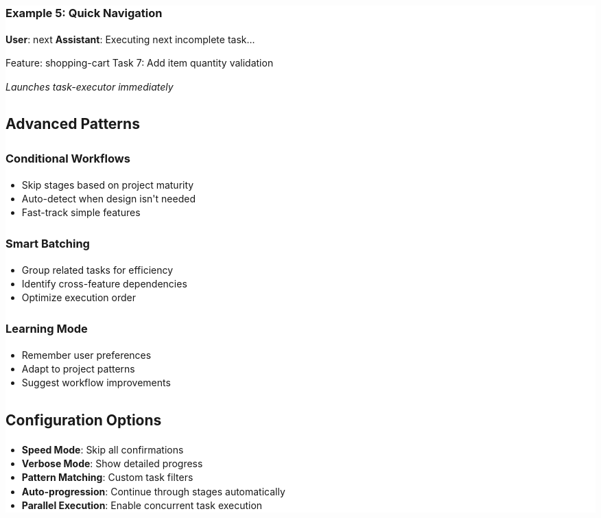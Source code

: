 ### Example 5: Quick Navigation
**User**: next
**Assistant**: Executing next incomplete task...

Feature: shopping-cart
Task 7: Add item quantity validation

*Launches task-executor immediately*

## Advanced Patterns

### Conditional Workflows
- Skip stages based on project maturity
- Auto-detect when design isn't needed
- Fast-track simple features

### Smart Batching
- Group related tasks for efficiency
- Identify cross-feature dependencies
- Optimize execution order

### Learning Mode
- Remember user preferences
- Adapt to project patterns
- Suggest workflow improvements

## Configuration Options
- **Speed Mode**: Skip all confirmations
- **Verbose Mode**: Show detailed progress
- **Pattern Matching**: Custom task filters
- **Auto-progression**: Continue through stages automatically
- **Parallel Execution**: Enable concurrent task execution